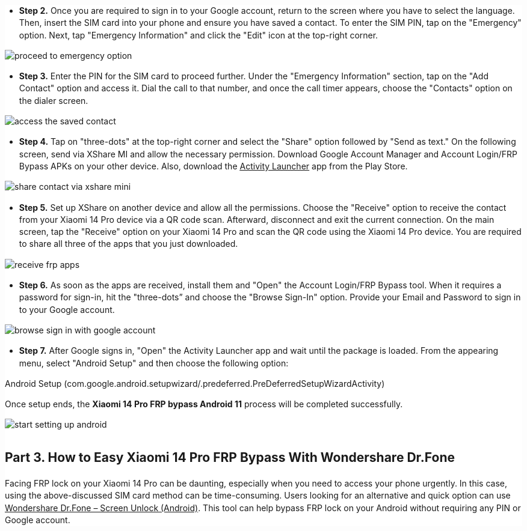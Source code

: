 - **Step 2.** Once you are required to sign in to your Google account, return to the screen where you have to select the language. Then, insert the SIM card into your phone and ensure you have saved a contact. To enter the SIM PIN, tap on the "Emergency" option. Next, tap "Emergency Information" and click the "Edit" icon at the top-right corner.

![proceed to emergency option](https://images.wondershare.com/drfone/article/2024/01/quick-guide-to-tecno-bd4a-frp-bypass-3.jpg)

- **Step 3.** Enter the PIN for the SIM card to proceed further. Under the "Emergency Information" section, tap on the "Add Contact" option and access it. Dial the call to that number, and once the call timer appears, choose the "Contacts" option on the dialer screen.

![access the saved contact](https://images.wondershare.com/drfone/article/2024/01/quick-guide-to-tecno-bd4a-frp-bypass-4.jpg)

- **Step 4.** Tap on "three-dots" at the top-right corner and select the "Share" option followed by "Send as text." On the following screen, send via XShare MI and allow the necessary permission. Download Google Account Manager and Account Login/FRP Bypass APKs on your other device. Also, download the [<u>Activity Launcher</u>](https://play.google.com/store/apps/details?id=de.szalkowski.activitylauncher&hl=en&gl=US) app from the Play Store.

![share contact via xshare mini](https://images.wondershare.com/drfone/article/2024/01/quick-guide-to-tecno-bd4a-frp-bypass-5.jpg)

- **Step 5.** Set up XShare on another device and allow all the permissions. Choose the "Receive" option to receive the contact from your Xiaomi 14 Pro device via a QR code scan. Afterward, disconnect and exit the current connection. On the main screen, tap the "Receive" option on your Xiaomi 14 Pro and scan the QR code using the Xiaomi 14 Pro device. You are required to share all three of the apps that you just downloaded.

![receive frp apps](https://images.wondershare.com/drfone/article/2024/01/quick-guide-to-tecno-bd4a-frp-bypass-6.jpg)

- **Step 6.** As soon as the apps are received, install them and "Open" the Account Login/FRP Bypass tool. When it requires a password for sign-in, hit the "three-dots” and choose the "Browse Sign-In" option. Provide your Email and Password to sign in to your Google account.

![browse sign in with google account](https://images.wondershare.com/drfone/article/2024/01/quick-guide-to-tecno-bd4a-frp-bypass-7.jpg)

- **Step 7.** After Google signs in, "Open" the Activity Launcher app and wait until the package is loaded. From the appearing menu, select "Android Setup" and then choose the following option:

Android Setup (com.google.android.setupwizard/.predeferred.PreDeferredSetupWizardActivity)

Once setup ends, the **Xiaomi 14 Pro FRP bypass Android 11** process will be completed successfully.

![start setting up android](https://images.wondershare.com/drfone/article/2024/01/quick-guide-to-tecno-bd4a-frp-bypass-8.jpg)

## Part 3. How to Easy Xiaomi 14 Pro FRP Bypass With Wondershare Dr.Fone

Facing FRP lock on your Xiaomi 14 Pro can be daunting, especially when you need to access your phone urgently. In this case, using the above-discussed SIM card method can be time-consuming. Users looking for an alternative and quick option can use [<u>Wondershare Dr.Fone – Screen Unlock (Android)</u>](https://tools.techidaily.com/wondershare-dr-fone-unlock-android-screen/). This tool can help bypass FRP lock on your Android without requiring any PIN or Google account.
